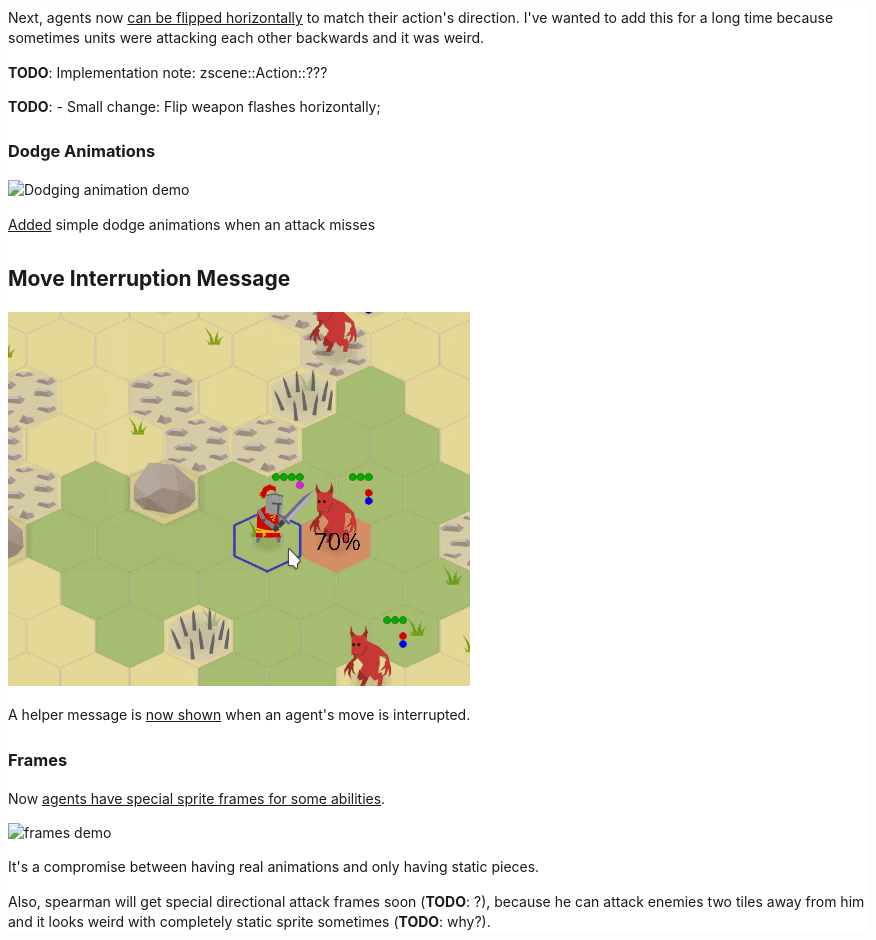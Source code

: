 Next, agents now [can be flipped horizontally][pr473]
to match their action's direction.
I've wanted to add this for a long time because sometimes
units were attacking each other backwards and it was weird.

**TODO**: Implementation note: zscene::Action::???

**TODO**: - Small change: Flip weapon flashes horizontally;

### Dodge Animations

![Dodging animation demo](dodge-demo.gif)

[Added][pr471] simple dodge animations when an attack misses

## Move Interruption Message

![Demo of the movement interruption message](move-interrupted-msg-demo.gif)

A helper message is [now shown][pr472]
when an agent's move is interrupted.

### Frames

Now [agents have special sprite frames for some abilities][pr476].

![frames demo](frames-demo.gif)

It's a compromise between having real animations and only having static pieces.

Also, spearman will get special directional attack frames soon (**TODO**: ?),
because he can attack enemies two tiles away from him
and it looks weird with completely static sprite sometimes (**TODO**: why?).


[Zemeroth]: https://github.com/ozkriff/zemeroth
[itch_zemeroth]: https://ozkriff.itch.io/zemeroth
[release v0.6]: https://github.com/ozkriff/zemeroth/releases/tag/v0.6.0
[Banner Saga]: https://bannersaga.gamepedia.com/Renown
[assets/campaign_0.ron]: https://github.com/ozkriff/zemeroth_assets/blob/e3886c064/campaign_01.ron
[assets/agent_campaign_info.ron]: https://github.com/ozkriff/zemeroth_assets/blob/e3886c064/agent_campaign_info.ron
[pr471]: https://github.com/ozkriff/zemeroth/pull/471
[pr472]: https://github.com/ozkriff/zemeroth/pull/472
[pr473]: https://github.com/ozkriff/zemeroth/pull/473
[pr476]: https://github.com/ozkriff/zemeroth/pull/476
[pr485]: https://github.com/ozkriff/zemeroth/pull/485
[pr490]: https://github.com/ozkriff/zemeroth/pull/490
[pr486]: https://github.com/ozkriff/zemeroth/pull/486
[pr491]: https://github.com/ozkriff/zemeroth/pull/491
[pr488]: https://github.com/ozkriff/zemeroth/pull/488
[pr495]: https://github.com/ozkriff/zemeroth/pull/495
[i492]: https://github.com/ozkriff/zemeroth/issues/492
[pr508]: https://github.com/ozkriff/zemeroth/pull/508
[fb.com/ozkriff.games]: https://fb.com/ozkriff.games
[vk.com/ozkriff.games]: https://vk.com/ozkriff.games
[patreon.com/ozkriff]: https://patreon.com/ozkriff
[roadmap]: https://github.com/ozkriff/zemeroth/blob/master/README.md#roadmap
[inspiration]: https://github.com/ozkriff/zemeroth/blob/0e789a546/README.md#inspiration
[@ozkriff]: https://twitter.com/ozkriff
[@rust_gamedev]: https://twitter.com/rust_gamedev